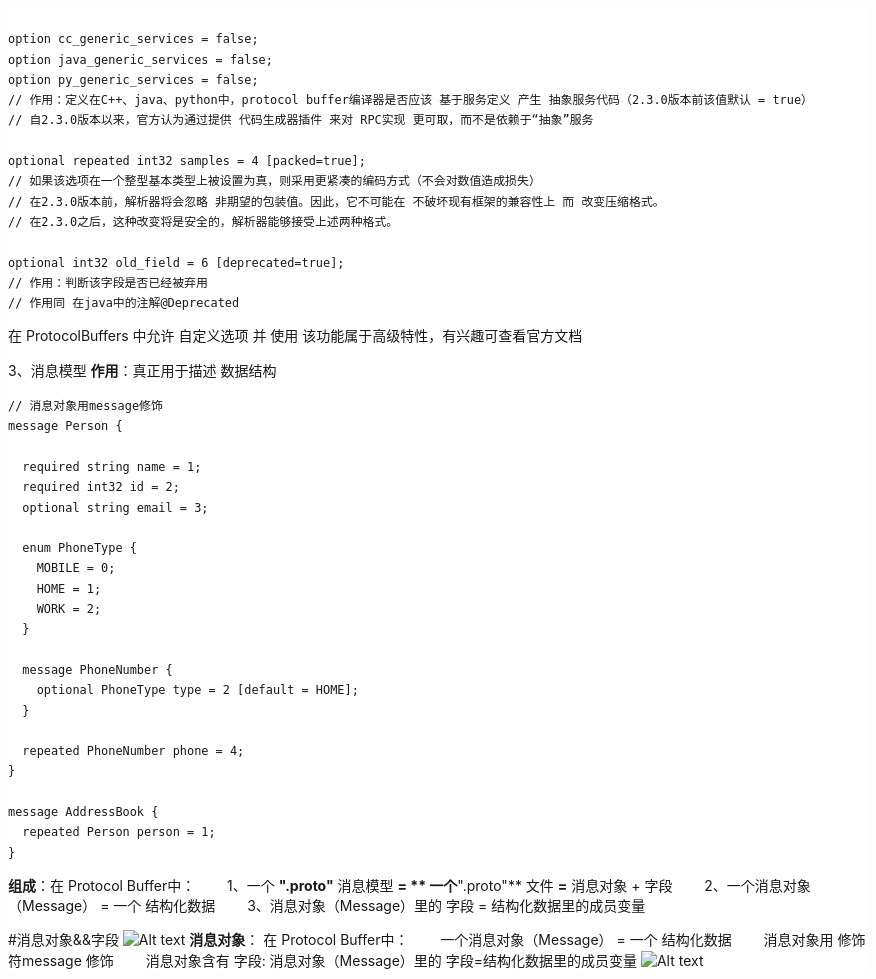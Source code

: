 ```

option cc_generic_services = false;
option java_generic_services = false;
option py_generic_services = false;
// 作用：定义在C++、java、python中，protocol buffer编译器是否应该 基于服务定义 产生 抽象服务代码（2.3.0版本前该值默认 = true）
// 自2.3.0版本以来，官方认为通过提供 代码生成器插件 来对 RPC实现 更可取，而不是依赖于“抽象”服务

optional repeated int32 samples = 4 [packed=true];
// 如果该选项在一个整型基本类型上被设置为真，则采用更紧凑的编码方式（不会对数值造成损失）
// 在2.3.0版本前，解析器将会忽略 非期望的包装值。因此，它不可能在 不破坏现有框架的兼容性上 而 改变压缩格式。
// 在2.3.0之后，这种改变将是安全的，解析器能够接受上述两种格式。

optional int32 old_field = 6 [deprecated=true];
// 作用：判断该字段是否已经被弃用
// 作用同 在java中的注解@Deprecated
```
在 ProtocolBuffers 中允许 自定义选项 并 使用
该功能属于高级特性，有兴趣可查看官方文档

3、消息模型
**作用**：真正用于描述 数据结构
```
// 消息对象用message修饰
message Person {

  required string name = 1;
  required int32 id = 2;
  optional string email = 3;

  enum PhoneType {
    MOBILE = 0;
    HOME = 1;
    WORK = 2;
  }

  message PhoneNumber {
    optional PhoneType type = 2 [default = HOME];
  }

  repeated PhoneNumber phone = 4;
}

message AddressBook {
  repeated Person person = 1;
}
```
**组成**：在 Protocol Buffer中：
　　1、一个 **".proto"** 消息模型  **= **  一个**".proto"** 文件  **=** 消息对象 + 字段
　　2、一个消息对象（Message） = 一个  结构化数据
　　3、消息对象（Message）里的 字段 = 结构化数据里的成员变量

#消息对象&&字段
![Alt text](./1600755975928.png)
**消息对象**：
在 Protocol Buffer中：
　　一个消息对象（Message） = 一个 结构化数据
　　消息对象用  修饰符message 修饰
　　消息对象含有 字段:  消息对象（Message）里的  字段=结构化数据里的成员变量
![Alt text](./1600756193380.png)
